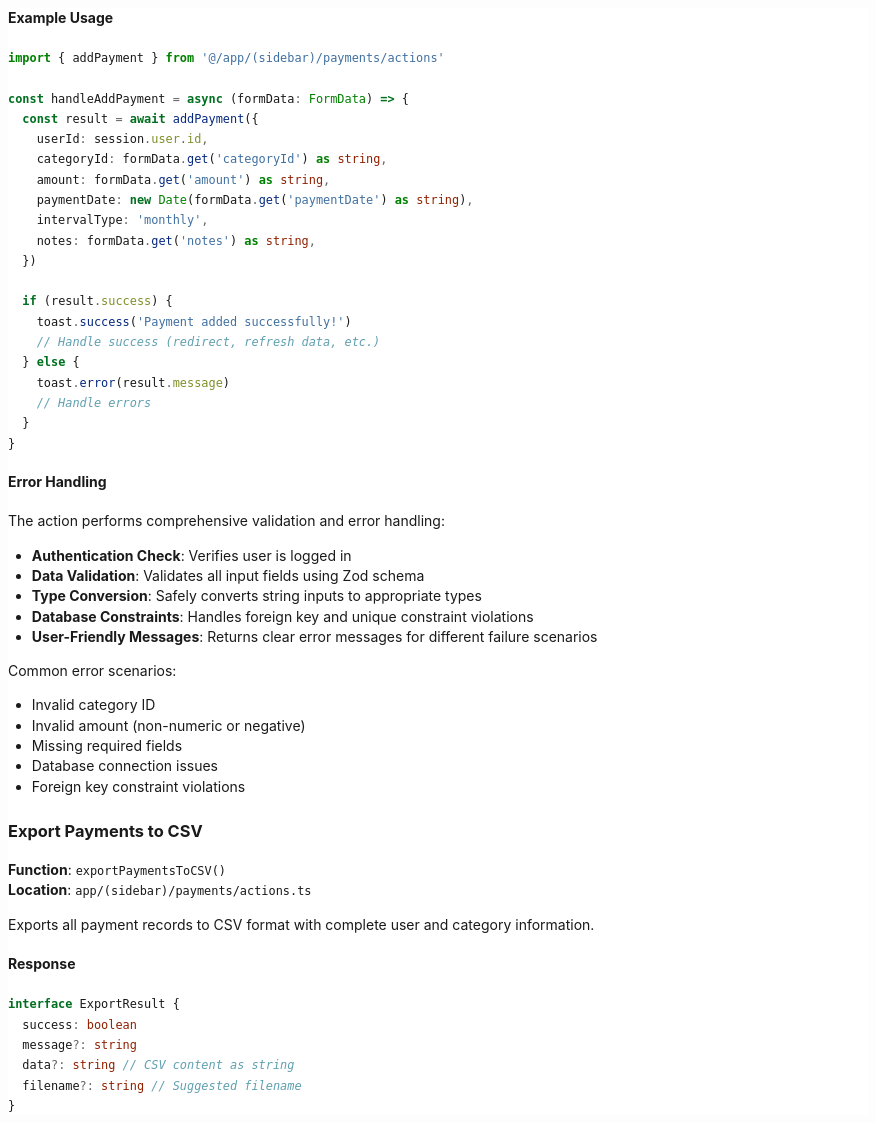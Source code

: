 #### Example Usage

```typescript
import { addPayment } from '@/app/(sidebar)/payments/actions'

const handleAddPayment = async (formData: FormData) => {
  const result = await addPayment({
    userId: session.user.id,
    categoryId: formData.get('categoryId') as string,
    amount: formData.get('amount') as string,
    paymentDate: new Date(formData.get('paymentDate') as string),
    intervalType: 'monthly',
    notes: formData.get('notes') as string,
  })

  if (result.success) {
    toast.success('Payment added successfully!')
    // Handle success (redirect, refresh data, etc.)
  } else {
    toast.error(result.message)
    // Handle errors
  }
}
```

#### Error Handling

The action performs comprehensive validation and error handling:

- **Authentication Check**: Verifies user is logged in
- **Data Validation**: Validates all input fields using Zod schema
- **Type Conversion**: Safely converts string inputs to appropriate types
- **Database Constraints**: Handles foreign key and unique constraint violations
- **User-Friendly Messages**: Returns clear error messages for different failure scenarios

Common error scenarios:

- Invalid category ID
- Invalid amount (non-numeric or negative)
- Missing required fields
- Database connection issues
- Foreign key constraint violations

### Export Payments to CSV

**Function**: `exportPaymentsToCSV()`  
**Location**: `app/(sidebar)/payments/actions.ts`

Exports all payment records to CSV format with complete user and category information.

#### Response

```typescript
interface ExportResult {
  success: boolean
  message?: string
  data?: string // CSV content as string
  filename?: string // Suggested filename
}
```

